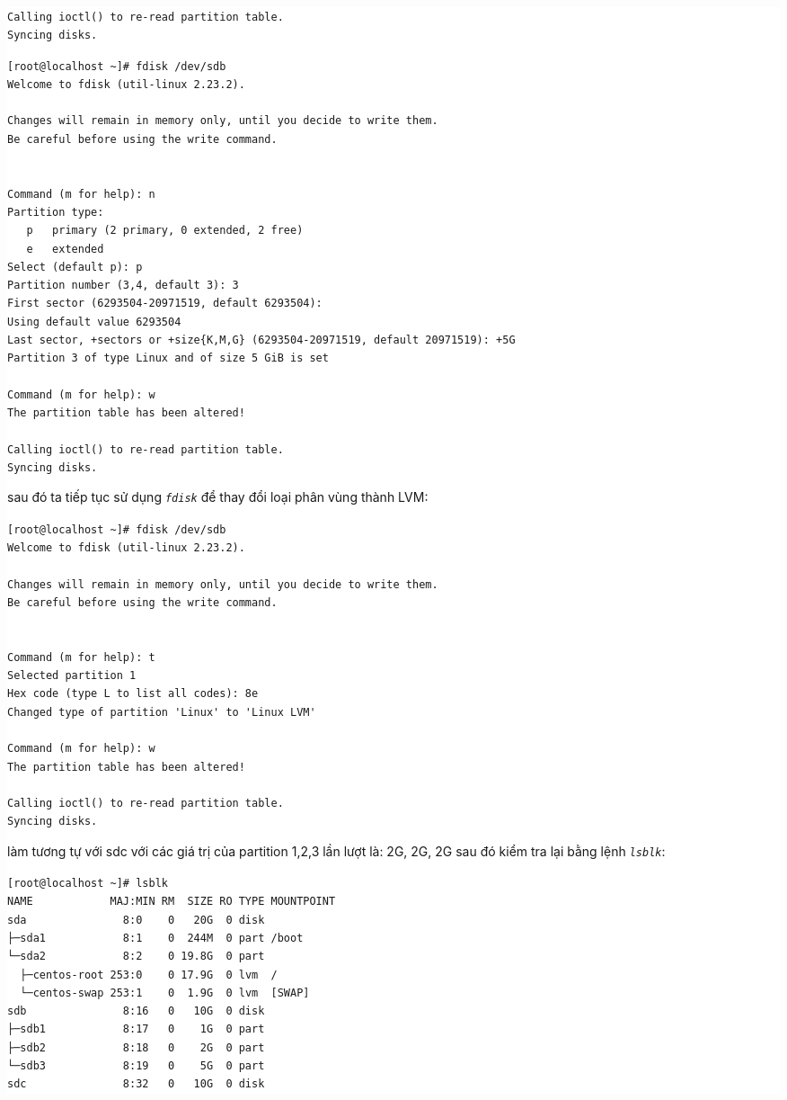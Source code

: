 ```
Calling ioctl() to re-read partition table.
Syncing disks.
```  

```  
[root@localhost ~]# fdisk /dev/sdb
Welcome to fdisk (util-linux 2.23.2).

Changes will remain in memory only, until you decide to write them.
Be careful before using the write command.


Command (m for help): n
Partition type:
   p   primary (2 primary, 0 extended, 2 free)
   e   extended
Select (default p): p
Partition number (3,4, default 3): 3
First sector (6293504-20971519, default 6293504):
Using default value 6293504
Last sector, +sectors or +size{K,M,G} (6293504-20971519, default 20971519): +5G
Partition 3 of type Linux and of size 5 GiB is set

Command (m for help): w
The partition table has been altered!

Calling ioctl() to re-read partition table.
Syncing disks.
```
sau đó ta tiếp tục sử dụng *`fdisk`* để thay đổi loại phân vùng thành LVM:
```
[root@localhost ~]# fdisk /dev/sdb
Welcome to fdisk (util-linux 2.23.2).

Changes will remain in memory only, until you decide to write them.
Be careful before using the write command.


Command (m for help): t
Selected partition 1
Hex code (type L to list all codes): 8e
Changed type of partition 'Linux' to 'Linux LVM'

Command (m for help): w
The partition table has been altered!

Calling ioctl() to re-read partition table.
Syncing disks.
```
làm tương tự với sdc với các giá trị của partition 1,2,3 lần lượt là: 2G, 2G, 2G sau đó kiểm tra lại bằng lệnh *`lsblk`*:
```
[root@localhost ~]# lsblk
NAME            MAJ:MIN RM  SIZE RO TYPE MOUNTPOINT
sda               8:0    0   20G  0 disk
├─sda1            8:1    0  244M  0 part /boot
└─sda2            8:2    0 19.8G  0 part
  ├─centos-root 253:0    0 17.9G  0 lvm  /
  └─centos-swap 253:1    0  1.9G  0 lvm  [SWAP]
sdb               8:16   0   10G  0 disk
├─sdb1            8:17   0    1G  0 part
├─sdb2            8:18   0    2G  0 part
└─sdb3            8:19   0    5G  0 part
sdc               8:32   0   10G  0 disk
```